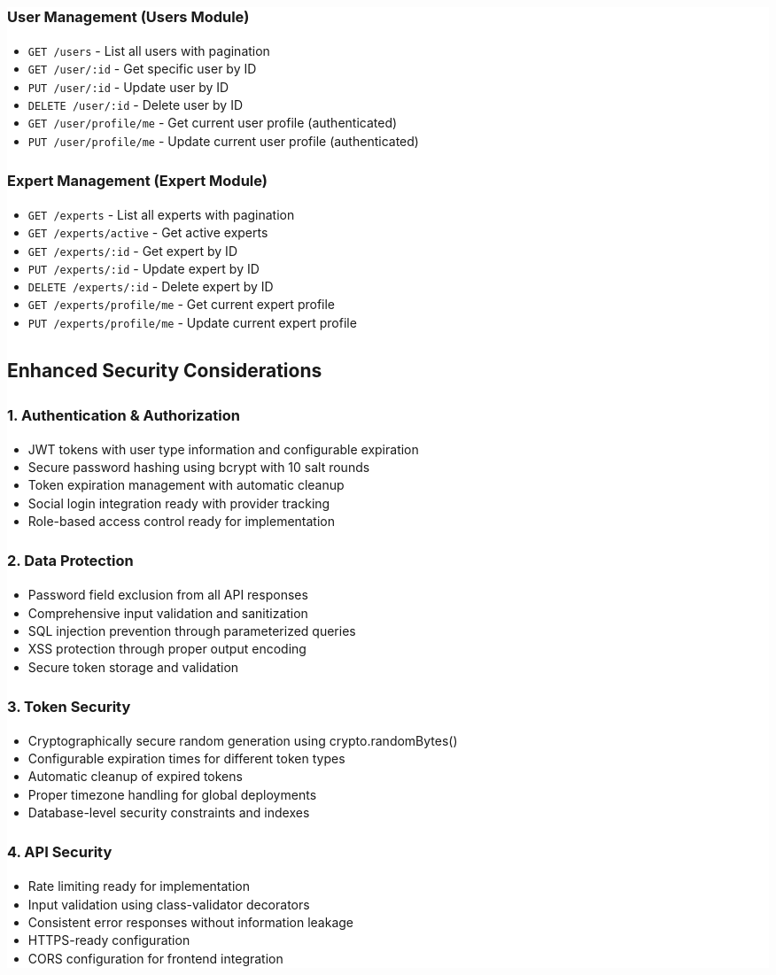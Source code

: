 ### User Management (Users Module)

- `GET /users` - List all users with pagination
- `GET /user/:id` - Get specific user by ID
- `PUT /user/:id` - Update user by ID
- `DELETE /user/:id` - Delete user by ID
- `GET /user/profile/me` - Get current user profile (authenticated)
- `PUT /user/profile/me` - Update current user profile (authenticated)

### Expert Management (Expert Module)

- `GET /experts` - List all experts with pagination
- `GET /experts/active` - Get active experts
- `GET /experts/:id` - Get expert by ID
- `PUT /experts/:id` - Update expert by ID
- `DELETE /experts/:id` - Delete expert by ID
- `GET /experts/profile/me` - Get current expert profile
- `PUT /experts/profile/me` - Update current expert profile

## Enhanced Security Considerations

### 1. **Authentication & Authorization**

- JWT tokens with user type information and configurable expiration
- Secure password hashing using bcrypt with 10 salt rounds
- Token expiration management with automatic cleanup
- Social login integration ready with provider tracking
- Role-based access control ready for implementation

### 2. **Data Protection**

- Password field exclusion from all API responses
- Comprehensive input validation and sanitization
- SQL injection prevention through parameterized queries
- XSS protection through proper output encoding
- Secure token storage and validation

### 3. **Token Security**

- Cryptographically secure random generation using crypto.randomBytes()
- Configurable expiration times for different token types
- Automatic cleanup of expired tokens
- Proper timezone handling for global deployments
- Database-level security constraints and indexes

### 4. **API Security**

- Rate limiting ready for implementation
- Input validation using class-validator decorators
- Consistent error responses without information leakage
- HTTPS-ready configuration
- CORS configuration for frontend integration
